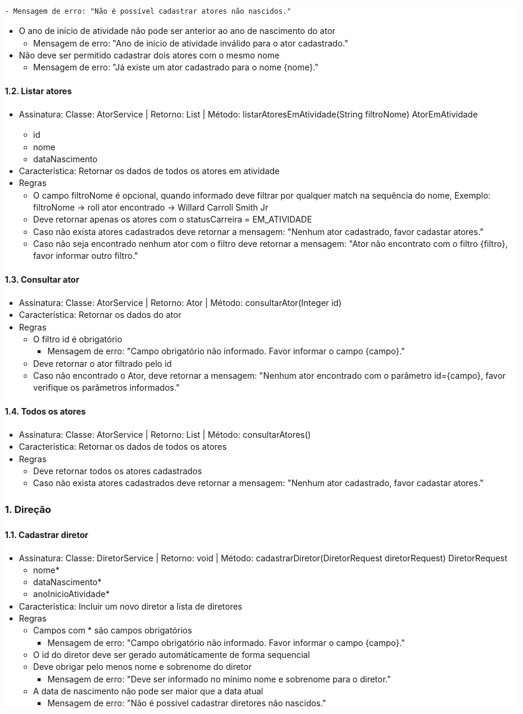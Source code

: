     - Mensagem de erro: "Não é possível cadastrar atores não nascidos."
  - O ano de início de atividade não pode ser anterior ao ano de nascimento do ator
    - Mensagem de erro: "Ano de início de atividade inválido para o ator cadastrado."
  - Não deve ser permitido cadastrar dois atores com o mesmo nome
    - Mensagem de erro: "Já existe um ator cadastrado para o nome {nome}."

#### 1.2. Listar atores

- Assinatura: Classe: AtorService | Retorno: List<AtorEmAtividade> | Método: listarAtoresEmAtividade(String filtroNome)
  AtorEmAtividade
  - id
  - nome
  - dataNascimento
- Característica: Retornar os dados de todos os atores em atividade
- Regras
  - O campo filtroNome é opcional, quando informado deve filtrar por qualquer match na sequência do nome, 
    Exemplo: filtroNome -> roll
             ator encontrado -> Willard Carroll Smith Jr
  - Deve retornar apenas os atores com o statusCarreira = EM_ATIVIDADE
  - Caso não exista atores cadastrados deve retornar a mensagem: "Nenhum ator cadastrado, favor cadastar atores."
  - Caso não seja encontrado nenhum ator com o filtro deve retornar a mensagem: "Ator não encontrato com o filtro {filtro}, favor informar outro filtro."

#### 1.3. Consultar ator

- Assinatura: Classe: AtorService | Retorno: Ator | Método: consultarAtor(Integer id)
- Característica: Retornar os dados do ator
- Regras
  - O filtro id é obrigatório
    - Mensagem de erro: "Campo obrigatório não informado. Favor informar o campo {campo}."
  - Deve retornar o ator filtrado pelo id
  - Caso não encontrado o Ator, deve retornar a mensagem: "Nenhum ator encontrado com o parâmetro id={campo}, favor verifique os parâmetros informados."

#### 1.4. Todos os atores

- Assinatura: Classe: AtorService | Retorno: List<Ator> | Método: consultarAtores()
- Característica: Retornar os dados de todos os atores
- Regras
  - Deve retornar todos os atores cadastrados
  - Caso não exista atores cadastrados deve retornar a mensagem: "Nenhum ator cadastrado, favor cadastar atores."

### 1. Direção

#### 1.1. Cadastrar diretor

- Assinatura: Classe: DiretorService | Retorno: void | Método: cadastrarDiretor(DiretorRequest diretorRequest)
  DiretorRequest
  - nome*
  - dataNascimento*
  - anoInicioAtividade*
- Característica: Incluir um novo diretor a lista de diretores
- Regras
  - Campos com * são campos obrigatórios
    - Mensagem de erro: "Campo obrigatório não informado. Favor informar o campo {campo}."
  - O id do diretor deve ser gerado automáticamente de forma sequencial
  - Deve obrigar pelo menos nome e sobrenome do diretor
    - Mensagem de erro: "Deve ser informado no mínimo nome e sobrenome para o diretor."
  - A data de nascimento não pode ser maior que a data atual
    - Mensagem de erro: "Não é possível cadastrar diretores não nascidos."